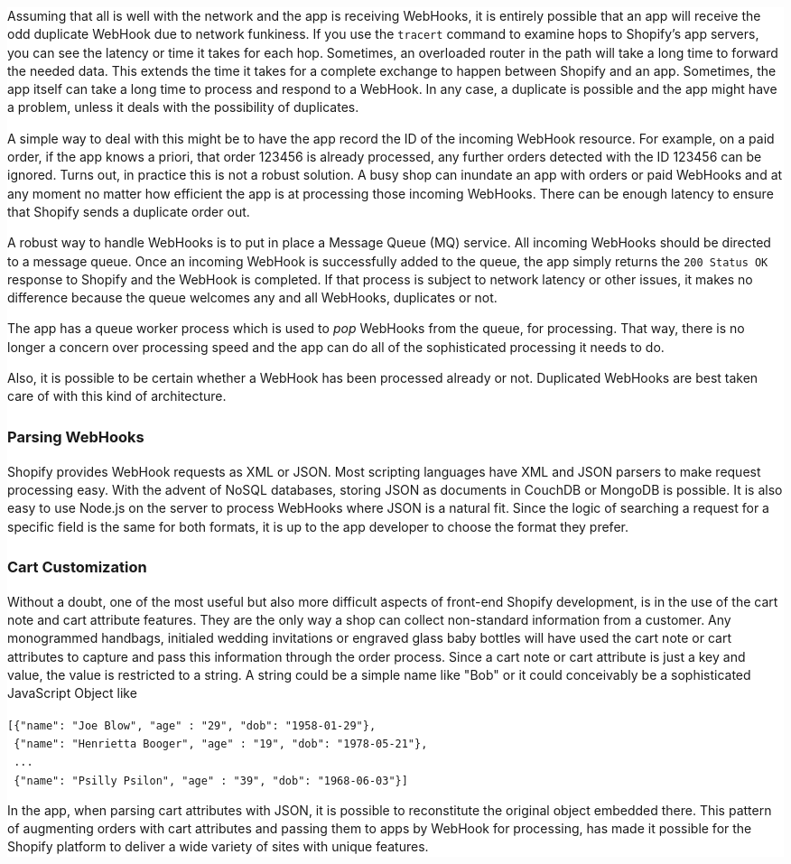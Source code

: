 Assuming that all is well with the network and the app is receiving WebHooks, it is entirely possible that an app will receive the odd duplicate WebHook due to network funkiness. If you use the `tracert` command to examine hops to Shopify’s app servers, you can see the latency or time it takes for each hop. Sometimes, an overloaded router in the path will take a long time to forward the needed data. This extends the time it takes for a complete exchange to happen between Shopify and an app. Sometimes, the app itself can take a long time to process and respond to a WebHook. In any case, a duplicate is possible and the app might have a problem, unless it deals with the possibility of duplicates.

A simple way to deal with this might be to have the app record the ID of the incoming WebHook resource. For example, on a paid order, if the app knows a priori, that order 123456 is already processed, any further orders detected with the ID 123456 can be ignored. Turns out, in practice this is not a robust solution. A busy shop can inundate an app with orders or paid WebHooks and at any moment no matter how efficient the app is at processing those incoming WebHooks. There can be enough latency to ensure that Shopify sends a duplicate order out. 

A robust way to handle WebHooks is to put in place a Message Queue (MQ) service. All incoming WebHooks should be directed to a message queue. Once an incoming WebHook is successfully added to the queue, the app simply returns the `200 Status OK` response to Shopify and the WebHook is completed. If that process is subject to network latency or other issues, it makes no difference because the queue welcomes any and all WebHooks, duplicates or not. 

The app has a queue worker process which is used to *pop* WebHooks from the queue, for processing. That way, there is no longer a concern over processing speed and the app can do all of the sophisticated processing it needs to do. 

Also, it is possible to be certain whether a WebHook has been processed already or not. Duplicated WebHooks are best taken care of with this kind of architecture.

### Parsing WebHooks

Shopify provides WebHook requests as XML or JSON. Most scripting languages have XML and JSON parsers to make request processing easy. With the advent of NoSQL databases, storing JSON as documents in CouchDB or MongoDB is possible. It is also easy to use Node.js on the server to process WebHooks where JSON is a natural fit. Since the logic of searching a request for a specific field is the same for both formats, it is up to the app developer to choose the format they prefer. 

### Cart Customization

Without a doubt, one of the most useful but also more difficult aspects of front-end Shopify development, is in the use of the cart note and cart attribute features. They are the only way a shop can collect non-standard information from a customer. Any monogrammed handbags, initialed wedding invitations or engraved glass baby bottles will have used the cart note or cart attributes to capture and pass this information through the order process. Since a cart note or cart attribute is just a key and value, the value is restricted to a string. A string could be a simple name like "Bob" or it could conceivably be a sophisticated JavaScript Object like 

    [{"name": "Joe Blow", "age" : "29", "dob": "1958-01-29"},
     {"name": "Henrietta Booger", "age" : "19", "dob": "1978-05-21"},
     ...
     {"name": "Psilly Psilon", "age" : "39", "dob": "1968-06-03"}]

In the app, when parsing cart attributes with JSON, it is possible to reconstitute the original object embedded there. This pattern of augmenting orders with cart attributes and passing them to apps by WebHook for processing, has made it possible for the Shopify platform to deliver a wide variety of sites with unique features.
